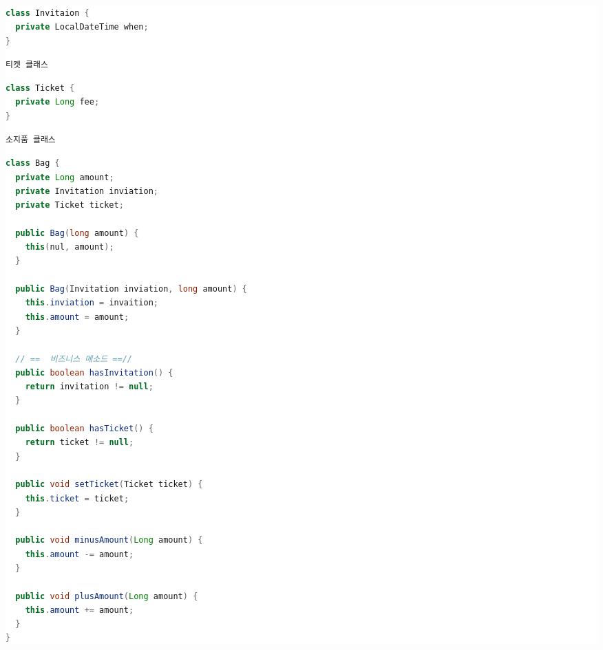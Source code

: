 ````java
class Invitaion {
  private LocalDateTime when;
}
````



`티켓 클래스`

````java
class Ticket {
  private Long fee;
}
````



`소지품 클래스`

```java
class Bag {
  private Long amount;
  private Invitation inviation;
  private Ticket ticket;
  
  public Bag(long amount) {
    this(nul, amount);
  }
  
  public Bag(Invitation inviation, long amount) {
    this.inviation = invaition;
    this.amount = amount;
  }
  
  // ==  비즈니스 메소드 ==//
  public boolean hasInvitation() {
    return invitation != null;
  }
  
  public boolean hasTicket() {
    return ticket != null;
  }
  
  public void setTicket(Ticket ticket) {
    this.ticket = ticket;
  }
  
  public void minusAmount(Long amount) {
    this.amount -= amount;
  }
  
  public void plusAmount(Long amount) {
  	this.amount += amount; 
  }
}
```
